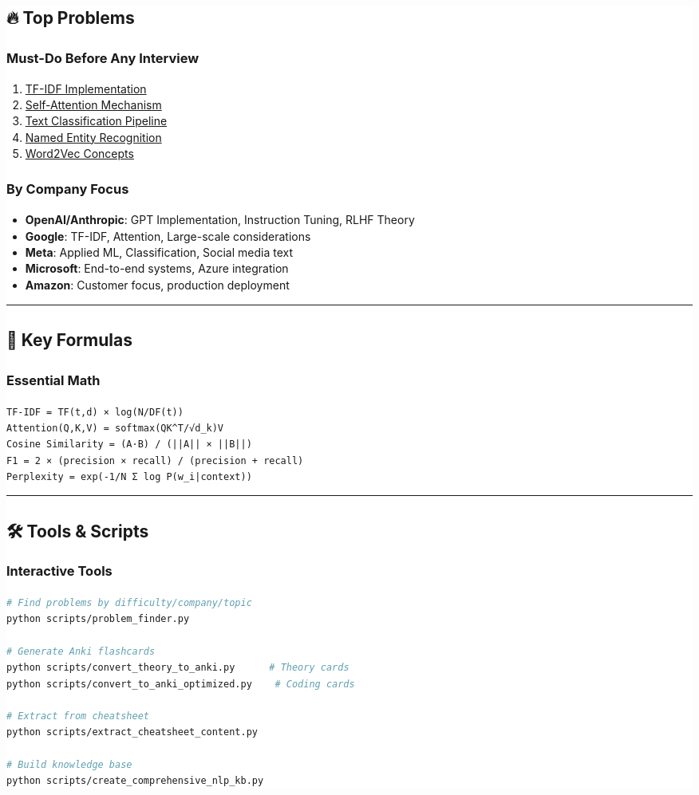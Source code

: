 
## 🔥 Top Problems

### Must-Do Before Any Interview
1. [TF-IDF Implementation](NLP/TFIDF/)
2. [Self-Attention Mechanism](NLP/Attention_Mechanisms/)
3. [Text Classification Pipeline](NLP/Text_Classification/)
4. [Named Entity Recognition](NLP/NER/)
5. [Word2Vec Concepts](NLP/Embeddings/)

### By Company Focus
- **OpenAI/Anthropic**: GPT Implementation, Instruction Tuning, RLHF Theory
- **Google**: TF-IDF, Attention, Large-scale considerations
- **Meta**: Applied ML, Classification, Social media text
- **Microsoft**: End-to-end systems, Azure integration
- **Amazon**: Customer focus, production deployment

---

## 📝 Key Formulas

### Essential Math
```
TF-IDF = TF(t,d) × log(N/DF(t))
Attention(Q,K,V) = softmax(QK^T/√d_k)V
Cosine Similarity = (A·B) / (||A|| × ||B||)
F1 = 2 × (precision × recall) / (precision + recall)
Perplexity = exp(-1/N Σ log P(w_i|context))
```

---

## 🛠️ Tools & Scripts

### Interactive Tools
```bash
# Find problems by difficulty/company/topic
python scripts/problem_finder.py

# Generate Anki flashcards
python scripts/convert_theory_to_anki.py      # Theory cards
python scripts/convert_to_anki_optimized.py    # Coding cards

# Extract from cheatsheet
python scripts/extract_cheatsheet_content.py

# Build knowledge base
python scripts/create_comprehensive_nlp_kb.py
```
